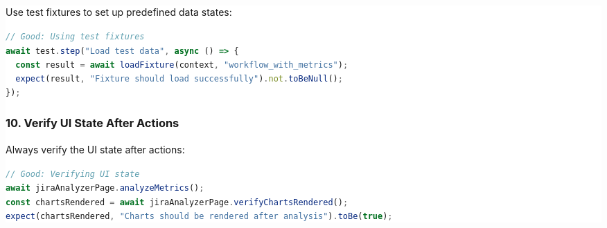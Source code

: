 Use test fixtures to set up predefined data states:

```typescript
// Good: Using test fixtures
await test.step("Load test data", async () => {
  const result = await loadFixture(context, "workflow_with_metrics");
  expect(result, "Fixture should load successfully").not.toBeNull();
});
```

### 10. Verify UI State After Actions

Always verify the UI state after actions:

```typescript
// Good: Verifying UI state
await jiraAnalyzerPage.analyzeMetrics();
const chartsRendered = await jiraAnalyzerPage.verifyChartsRendered();
expect(chartsRendered, "Charts should be rendered after analysis").toBe(true);
```
